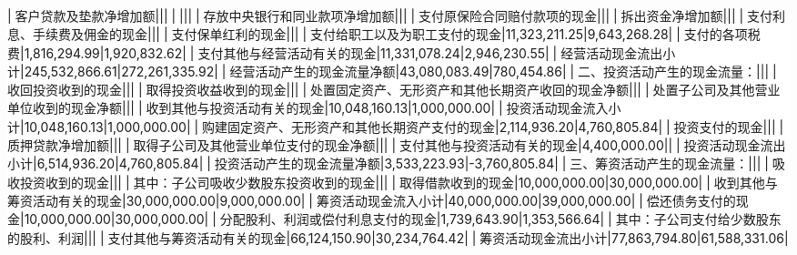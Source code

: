 | 客户贷款及垫款净增加额|||
| |||
| 存放中央银行和同业款项净增加额|||
| 支付原保险合同赔付款项的现金|||
| 拆出资金净增加额|||
| 支付利息、手续费及佣金的现金|||
| 支付保单红利的现金|||
| 支付给职工以及为职工支付的现金|11,323,211.25|9,643,268.28|
| 支付的各项税费|1,816,294.99|1,920,832.62|
| 支付其他与经营活动有关的现金|11,331,078.24|2,946,230.55|
| 经营活动现金流出小计|245,532,866.61|272,261,335.92|
| 经营活动产生的现金流量净额|43,080,083.49|780,454.86|
| 二、投资活动产生的现金流量：|||
| 收回投资收到的现金|||
| 取得投资收益收到的现金|||
| 处置固定资产、无形资产和其他长期资产收回的现金净额|||
| 处置子公司及其他营业单位收到的现金净额|||
| 收到其他与投资活动有关的现金|10,048,160.13|1,000,000.00|
| 投资活动现金流入小计|10,048,160.13|1,000,000.00|
| 购建固定资产、无形资产和其他长期资产支付的现金|2,114,936.20|4,760,805.84|
| 投资支付的现金|||
| 质押贷款净增加额|||
| 取得子公司及其他营业单位支付的现金净额|||
| 支付其他与投资活动有关的现金|4,400,000.00||
| 投资活动现金流出小计|6,514,936.20|4,760,805.84|
| 投资活动产生的现金流量净额|3,533,223.93|-3,760,805.84|
| 三、筹资活动产生的现金流量：|||
| 吸收投资收到的现金|||
| 其中：子公司吸收少数股东投资收到的现金|||
| 取得借款收到的现金|10,000,000.00|30,000,000.00|
| 收到其他与筹资活动有关的现金|30,000,000.00|9,000,000.00|
| 筹资活动现金流入小计|40,000,000.00|39,000,000.00|
| 偿还债务支付的现金|10,000,000.00|30,000,000.00|
| 分配股利、利润或偿付利息支付的现金|1,739,643.90|1,353,566.64|
| 其中：子公司支付给少数股东的股利、利润|||
| 支付其他与筹资活动有关的现金|66,124,150.90|30,234,764.42|
| 筹资活动现金流出小计|77,863,794.80|61,588,331.06|